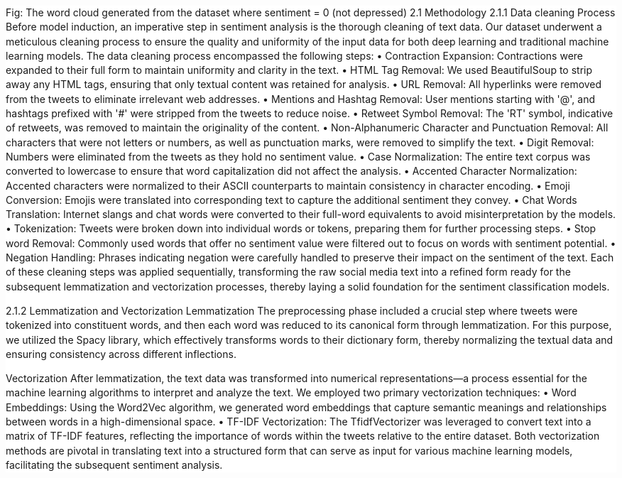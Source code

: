 
 
Fig: The word cloud generated from the dataset where sentiment = 0 (not depressed)
2.1 Methodology
2.1.1 Data cleaning Process
Before model induction, an imperative step in sentiment analysis is the thorough cleaning of text data. Our dataset underwent a meticulous cleaning process to ensure the quality and uniformity of the input data for both deep learning and traditional machine learning models. The data cleaning process encompassed the following steps:
•	Contraction Expansion: Contractions were expanded to their full form to maintain uniformity and clarity in the text.
•	HTML Tag Removal: We used BeautifulSoup to strip away any HTML tags, ensuring that only textual content was retained for analysis.
•	URL Removal: All hyperlinks were removed from the tweets to eliminate irrelevant web addresses.
•	Mentions and Hashtag Removal: User mentions starting with '@', and hashtags prefixed with '#' were stripped from the tweets to reduce noise.
•	Retweet Symbol Removal: The 'RT' symbol, indicative of retweets, was removed to maintain the originality of the content.
•	Non-Alphanumeric Character and Punctuation Removal: All characters that were not letters or numbers, as well as punctuation marks, were removed to simplify the text.
•	Digit Removal: Numbers were eliminated from the tweets as they hold no sentiment value.
•	Case Normalization: The entire text corpus was converted to lowercase to ensure that word capitalization did not affect the analysis.
•	Accented Character Normalization: Accented characters were normalized to their ASCII counterparts to maintain consistency in character encoding.
•	Emoji Conversion: Emojis were translated into corresponding text to capture the additional sentiment they convey.
•	Chat Words Translation: Internet slangs and chat words were converted to their full-word equivalents to avoid misinterpretation by the models.
•	Tokenization: Tweets were broken down into individual words or tokens, preparing them for further processing steps.
•	Stop word Removal: Commonly used words that offer no sentiment value were filtered out to focus on words with sentiment potential.
•	Negation Handling: Phrases indicating negation were carefully handled to preserve their impact on the sentiment of the text.
Each of these cleaning steps was applied sequentially, transforming the raw social media text into a refined form ready for the subsequent lemmatization and vectorization processes, thereby laying a solid foundation for the sentiment classification models.


2.1.2 Lemmatization and Vectorization
Lemmatization
The preprocessing phase included a crucial step where tweets were tokenized into constituent words, and then each word was reduced to its canonical form through lemmatization. For this purpose, we utilized the Spacy library, which effectively transforms words to their dictionary form, thereby normalizing the textual data and ensuring consistency across different inflections.

Vectorization
After lemmatization, the text data was transformed into numerical representations—a process essential for the machine learning algorithms to interpret and analyze the text. We employed two primary vectorization techniques:
•	Word Embeddings: Using the Word2Vec algorithm, we generated word embeddings that capture semantic meanings and relationships between words in a high-dimensional space.
•	TF-IDF Vectorization: The TfidfVectorizer was leveraged to convert text into a matrix of TF-IDF features, reflecting the importance of words within the tweets relative to the entire dataset.
Both vectorization methods are pivotal in translating text into a structured form that can serve as input for various machine learning models, facilitating the subsequent sentiment analysis.
